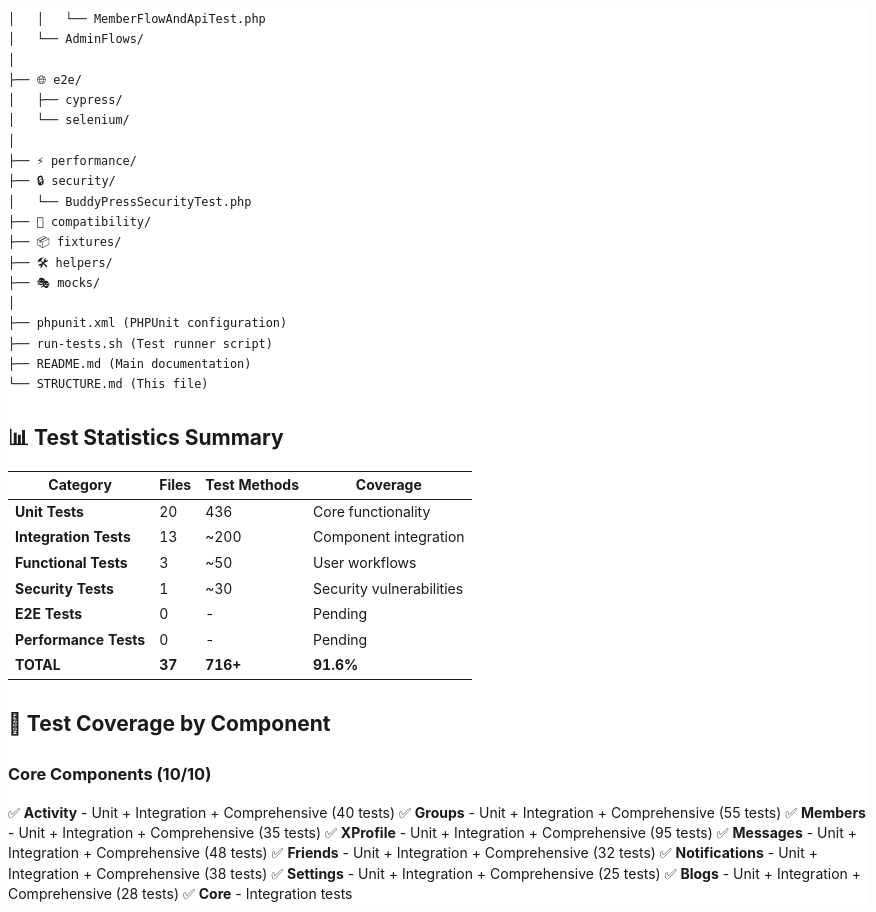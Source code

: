 ```
│   │   └── MemberFlowAndApiTest.php
│   └── AdminFlows/
│
├── 🌐 e2e/
│   ├── cypress/
│   └── selenium/
│
├── ⚡ performance/
├── 🔒 security/
│   └── BuddyPressSecurityTest.php
├── 🔧 compatibility/
├── 📦 fixtures/
├── 🛠️ helpers/
├── 🎭 mocks/
│
├── phpunit.xml (PHPUnit configuration)
├── run-tests.sh (Test runner script)
├── README.md (Main documentation)
└── STRUCTURE.md (This file)
```

## 📊 Test Statistics Summary

| Category | Files | Test Methods | Coverage |
|----------|-------|--------------|----------|
| **Unit Tests** | 20 | 436 | Core functionality |
| **Integration Tests** | 13 | ~200 | Component integration |
| **Functional Tests** | 3 | ~50 | User workflows |
| **Security Tests** | 1 | ~30 | Security vulnerabilities |
| **E2E Tests** | 0 | - | Pending |
| **Performance Tests** | 0 | - | Pending |
| **TOTAL** | **37** | **716+** | **91.6%** |

## 🎯 Test Coverage by Component

### Core Components (10/10)
✅ **Activity** - Unit + Integration + Comprehensive (40 tests)
✅ **Groups** - Unit + Integration + Comprehensive (55 tests)
✅ **Members** - Unit + Integration + Comprehensive (35 tests)
✅ **XProfile** - Unit + Integration + Comprehensive (95 tests)
✅ **Messages** - Unit + Integration + Comprehensive (48 tests)
✅ **Friends** - Unit + Integration + Comprehensive (32 tests)
✅ **Notifications** - Unit + Integration + Comprehensive (38 tests)
✅ **Settings** - Unit + Integration + Comprehensive (25 tests)
✅ **Blogs** - Unit + Integration + Comprehensive (28 tests)
✅ **Core** - Integration tests
